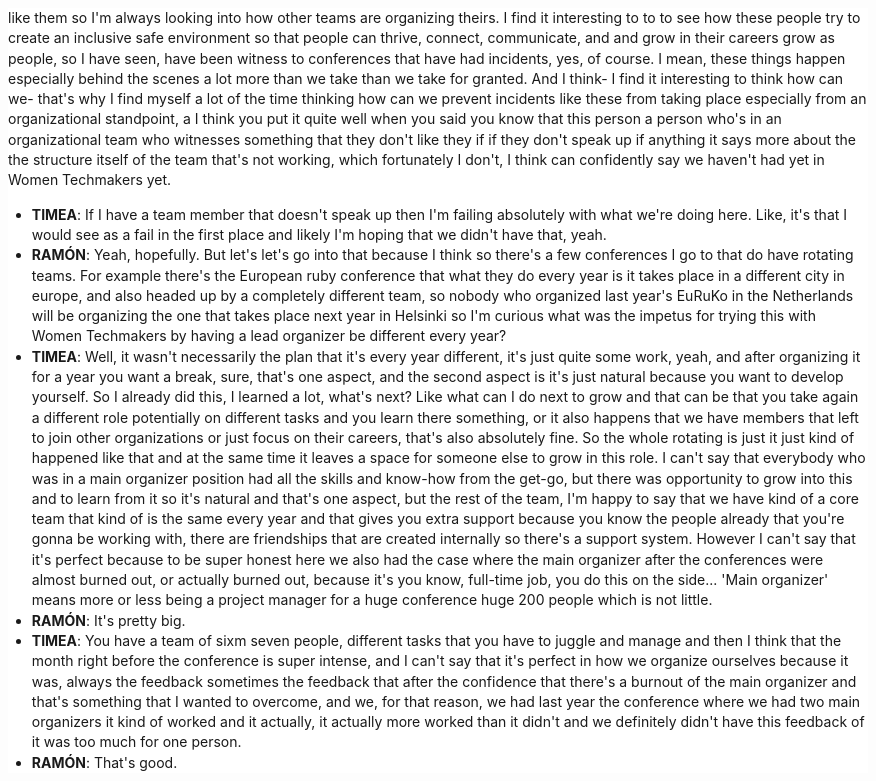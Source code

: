 like them so I'm always looking into how other teams are organizing theirs. I find it interesting to to to see how these people try to create an
inclusive safe environment so that people can thrive, connect, communicate, and
and grow in their careers grow as people, so I have seen, have
been witness to conferences that have had incidents, yes, of course. I
mean, these things happen especially behind the scenes a lot more than we take
than we take for granted. And I think- I find it interesting
to think how can we- that's why I find myself a lot of the time
thinking how can we prevent incidents like these from taking place
especially from an organizational standpoint, a I think you put it
quite well when you said you know that this person a person who's in
an organizational team who witnesses something that they don't like they if
if they don't speak up if anything it says more about the the structure itself
of the team that's not working, which fortunately I don't, I think can
confidently say we haven't had yet in Women Techmakers yet.
- **TIMEA**: If I have a team member that doesn't speak up then I'm failing absolutely with what we're
doing here. Like, it's that I would see as a fail in the first place and
likely I'm hoping that we didn't have that, yeah.
- **RAMÓN**: Yeah, hopefully. But let's
let's go into that because I think so there's a few conferences I go to that do
have rotating teams. For example there's the European ruby conference that what
they do every year is it takes place in a different city in europe, and also
headed up by a completely different team, so nobody who organized last
year's EuRuKo in the Netherlands will be organizing the one
that takes place next year in Helsinki so I'm curious what was the impetus for trying this with Women Techmakers by having a lead
organizer be different every year?
- **TIMEA**: Well, it wasn't necessarily the plan that
it's every year different, it's just quite some work, yeah, and after organizing
it for a year you want a break, sure, that's one aspect, and the second
aspect is it's just natural because you want to develop yourself. So I already
did this, I learned a lot, what's next? Like what can I do next to grow and
that can be that you take again a different role potentially on different
tasks and you learn there something, or it also happens that we have
members that left to join other organizations or just focus on their careers,
that's also absolutely fine. So the whole rotating is just it just
kind of happened like that and at the same time it leaves a space for someone
else to grow in this role. I can't say that everybody who was in a main
organizer position had all the skills and know-how from the get-go, but there
was opportunity to grow into this and to learn from it so it's natural and
that's one aspect, but the rest of the team, I'm happy to say that we have
kind of a core team that kind of is the same every year and that gives you
extra support because you know the people already that you're gonna be working
with, there are friendships that are created internally so there's a support
system. However I can't say that it's perfect because to be
super honest here we also had the case where the main organizer after the
conferences were almost burned out, or actually burned out, because it's you
know, full-time job, you do this on the side... 'Main organizer' means more or less
being a project manager for a huge conference huge 200 people which is
not little.
- **RAMÓN**: It's pretty big.
- **TIMEA**: You have a team
of sixm seven people, different tasks that you have to juggle and manage and
then I think that the month right before the conference is super intense, and I can't say that it's perfect in how we organize ourselves because it
was, always the feedback sometimes the feedback that after the confidence that
there's a burnout of the main organizer and that's something that I
wanted to overcome, and we, for that reason, we had last year the conference where
we had two main organizers it kind of worked and it actually, it actually
more worked than it didn't and we definitely didn't have this feedback of it
was too much for one person.
- **RAMÓN**: That's good.